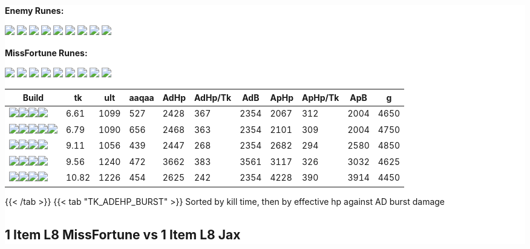 **Enemy Runes:**





![](/Styles/Resolve/GraspOfTheUndying/GraspOfTheUndying.png)
![](/Styles/Resolve/Demolish/Demolish.png)
![](/Styles/Resolve/BonePlating/BonePlating.png)
![](/Styles/Sorcery/Unflinching/Unflinching.png)
![](/Styles/Inspiration/MagicalFootwear/MagicalFootwear.png)
![](/Styles/Inspiration/BiscuitDelivery/BiscuitDelivery.png)
![](/StatMods/StatModsAttackSpeedIcon.png)
![](/StatMods/StatModsArmorIcon.png)
![](/StatMods/StatModsHealthScalingIcon.png)



**MissFortune Runes:**


![](/Styles/Inspiration/FirstStrike/FirstStrike.png)
![](/Styles/Inspiration/MagicalFootwear/MagicalFootwear.png)
![](/Styles/Inspiration/BiscuitDelivery/BiscuitDelivery.png)
![](/Styles/Inspiration/CosmicInsight/CosmicInsight.png)
![](/Styles/Sorcery/AbsoluteFocus/AbsoluteFocus.png)
![](/Styles/Sorcery/GatheringStorm/GatheringStorm.png)
![](/StatMods/StatModsAdaptiveForceIcon.png)
![](/StatMods/StatModsAdaptiveForceIcon.png)
![](/StatMods/StatModsArmorIcon.png)





 Build |tk|ult|aaqaa|AdHp|AdHp/Tk|AdB|ApHp|ApHp/Tk|ApB|g
-|-|-|-|-|-|-|-|-|-|-
![](/item/6672.png)![](/item/2422.png)![](/item/1053.png)![](/item/1055.png)|6.61|1099|527|2428|367|2354|2067|312|2004|4650
![](/item/3153.png)![](/item/2422.png)![](/item/1055.png)![](/item/1036.png)![](/item/1036.png)|6.79|1090|656|2468|363|2354|2101|309|2004|4750
![](/item/3091.png)![](/item/2422.png)![](/item/1053.png)![](/item/1055.png)|9.11|1056|439|2447|268|2354|2682|294|2580|4850
![](/item/6673.png)![](/item/2422.png)![](/item/1055.png)![](/item/1037.png)|9.56|1240|472|3662|383|3561|3117|326|3032|4625
![](/item/3156.png)![](/item/2422.png)![](/item/1053.png)![](/item/1055.png)|10.82|1226|454|2625|242|2354|4228|390|3914|4450
{{< /tab >}}
{{< tab "TK_ADEHP_BURST" >}}
Sorted by kill time, then by effective hp against AD burst damage
## 1 Item L8 MissFortune vs 1 Item L8 Jax
